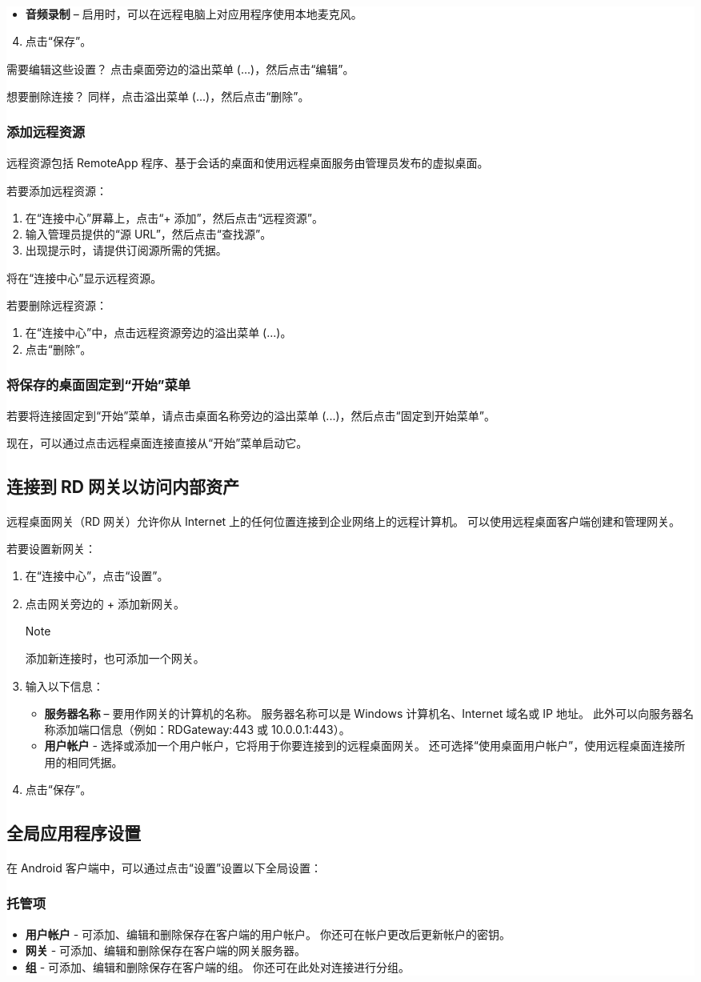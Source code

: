    - **音频录制** – 启用时，可以在远程电脑上对应用程序使用本地麦克风。
4. 点击“保存”。

需要编辑这些设置？ 点击桌面旁边的溢出菜单 (...)，然后点击“编辑”。

想要删除连接？ 同样，点击溢出菜单 (...)，然后点击“删除”。

### <a name="add-a-remote-resource"></a>添加远程资源

远程资源包括 RemoteApp 程序、基于会话的桌面和使用远程桌面服务由管理员发布的虚拟桌面。

若要添加远程资源：

1. 在“连接中心”屏幕上，点击“+ 添加”，然后点击“远程资源”。
2. 输入管理员提供的“源 URL”，然后点击“查找源”。
3. 出现提示时，请提供订阅源所需的凭据。

将在“连接中心”显示远程资源。

若要删除远程资源：

1. 在“连接中心”中，点击远程资源旁边的溢出菜单 (...)。
2. 点击“删除”。

### <a name="pin-a-saved-desktop-to-your-start-menu"></a>将保存的桌面固定到“开始”菜单

若要将连接固定到“开始”菜单，请点击桌面名称旁边的溢出菜单 (...)，然后点击“固定到开始菜单”。

现在，可以通过点击远程桌面连接直接从“开始”菜单启动它。

## <a name="connect-to-an-rd-gateway-to-access-internal-assets"></a>连接到 RD 网关以访问内部资产

远程桌面网关（RD 网关）允许你从 Internet 上的任何位置连接到企业网络上的远程计算机。 可以使用远程桌面客户端创建和管理网关。

若要设置新网关：

1. 在“连接中心”，点击“设置”。
2. 点击网关旁边的 + 添加新网关。

      >[!NOTE]
      >添加新连接时，也可添加一个网关。

3. 输入以下信息：
   - **服务器名称** – 要用作网关的计算机的名称。 服务器名称可以是 Windows 计算机名、Internet 域名或 IP 地址。 此外可以向服务器名称添加端口信息（例如：RDGateway:443 或 10.0.0.1:443）。
   - **用户帐户** - 选择或添加一个用户帐户，它将用于你要连接到的远程桌面网关。 还可选择“使用桌面用户帐户”，使用远程桌面连接所用的相同凭据。
4. 点击“保存”。

## <a name="global-app-settings"></a>全局应用程序设置

在 Android 客户端中，可以通过点击“设置”设置以下全局设置：

### <a name="managed-items"></a>托管项

- **用户帐户** - 可添加、编辑和删除保存在客户端的用户帐户。 你还可在帐户更改后更新帐户的密钥。
- **网关** - 可添加、编辑和删除保存在客户端的网关服务器。
- **组** - 可添加、编辑和删除保存在客户端的组。 你还可在此处对连接进行分组。
